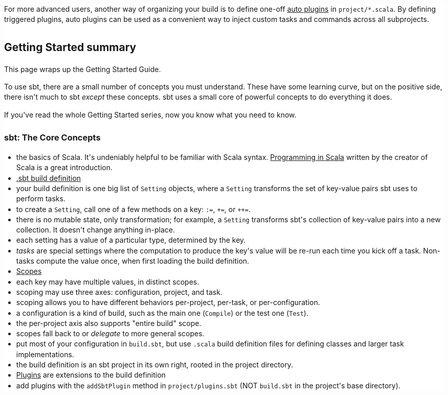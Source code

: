 For more advanced users, another way of organizing your build is to
define one-off [auto plugins][Plugins] in `project/*.scala`.
By defining triggered plugins, auto plugins can be used as a convenient
way to inject custom tasks and commands across all subprojects.


  [Basic-Def]: Basic-Def.html
  [Scopes]: Scopes.html
  [Using-Plugins]: Using-Plugins.html
  [getting-help]: ../docs/faq.html#getting-help

Getting Started summary
-----------------------

This page wraps up the Getting Started Guide.

To use sbt, there are a small number of concepts you must understand.
These have some learning curve, but on the positive side, there isn't
much to sbt *except* these concepts. sbt uses a small core of powerful
concepts to do everything it does.

If you've read the whole Getting Started series, now you know what you
need to know.

### sbt: The Core Concepts

-   the basics of Scala. It's undeniably helpful to be familiar with
    Scala syntax. [Programming in
    Scala](http://www.artima.com/shop/programming_in_scala_2ed) written
    by the creator of Scala is a great introduction.
-   [.sbt build definition][Basic-Def]
-   your build definition is one big list of `Setting` objects, where a
    `Setting` transforms the set of key-value pairs sbt uses to perform
    tasks.
-   to create a `Setting`, call one of a few methods on a key: `:=`, `+=`, or
    `++=`.
-   there is no mutable state, only transformation; for example, a
    `Setting` transforms sbt's collection of key-value pairs into a new
    collection. It doesn't change anything in-place.
-   each setting has a value of a particular type, determined by the
    key.
-   *tasks* are special settings where the computation to produce the
    key's value will be re-run each time you kick off a task. Non-tasks
    compute the value once, when first loading the build definition.
-   [Scopes][Scopes]
-   each key may have multiple values, in distinct scopes.
-   scoping may use three axes: configuration, project, and task.
-   scoping allows you to have different behaviors per-project,
    per-task, or per-configuration.
-   a configuration is a kind of build, such as the main one (`Compile`)
    or the test one (`Test`).
-   the per-project axis also supports "entire build" scope.
-   scopes fall back to or *delegate* to more general scopes.
-   put most of your configuration in `build.sbt`, but use `.scala` build
    definition files for defining classes and larger task
    implementations.
-   the build definition is an sbt project in its own right, rooted in
    the project directory.
-   [Plugins][Using-Plugins] are extensions to the build definition
-   add plugins with the `addSbtPlugin` method in `project/plugins.sbt` (NOT
    `build.sbt` in the project's base directory).


  [Getting-Started]: Getting-Started.html
  [Setup]: Setup.html
  [Library-Dependencies]: Library-Dependencies.html
  [Multi-Project]: Multi-Project.html
  [Name-Index]: Name-Index.html
  [Triggered-Execution]: Triggered-Execution.html
  [Java-Sources]: Java-Sources.html
  [Testing]: Testing.html
  [Parallel-Execution]: Parallel-Execution.html
  [More-About-Settings]: More-About-Settings.html
  [Hello]: Hello.html
  [Running]: Running.html
  [MSI]: https://dl.bintray.com/sbt/native-packages/sbt/0.13.12/sbt-0.13.12.msi
  [Setup-Notes]: ../docs/Setup-Notes.html
  [Mac]: Installing-sbt-on-Mac.html
  [Windows]: Installing-sbt-on-Windows.html
  [Linux]: Installing-sbt-on-Linux.html
  [Manual-Installation]: Manual-Installation.html
  [Activator-Installation]: Activator-Installation.html
  [ZIP]: https://dl.bintray.com/sbt/native-packages/sbt/0.13.12/sbt-0.13.12.zip
  [TGZ]: https://dl.bintray.com/sbt/native-packages/sbt/0.13.12/sbt-0.13.12.tgz
  [Manual-Installation]: Manual-Installation.html
  [Activator-Installation]: Activator-Installation.html
  [MSI]: https://dl.bintray.com/sbt/native-packages/sbt/0.13.12/sbt-0.13.12.msi
  [ZIP]: https://dl.bintray.com/sbt/native-packages/sbt/0.13.12/sbt-0.13.12.zip
  [TGZ]: https://dl.bintray.com/sbt/native-packages/sbt/0.13.12/sbt-0.13.12.tgz
  [Activator-Installation]: Activator-Installation.html
  [ZIP]: https://dl.bintray.com/sbt/native-packages/sbt/0.13.12/sbt-0.13.12.zip
  [TGZ]: https://dl.bintray.com/sbt/native-packages/sbt/0.13.12/sbt-0.13.12.tgz
  [RPM]: https://dl.bintray.com/sbt/rpm/sbt-0.13.12.rpm
  [DEB]: https://dl.bintray.com/sbt/debian/sbt-0.13.12.deb
  [Manual-Installation]: Manual-Installation.html
  [Activator-Installation]: Activator-Installation.html
  [website127]: https://github.com/sbt/website/issues/127
  [sbt-launch.jar]: https://repo.typesafe.com/typesafe/ivy-releases/org.scala-sbt/sbt-launch/0.13.12/sbt-launch.jar
  [Manual-Installation]: Manual-Installation.html
  [Setup]: Setup.html
  [Hello]: Hello.html
  [Setup]: Setup.html
  [Organizing-Build]: Organizing-Build.html
  [Hello]: Hello.html
  [Setup]: Setup.html
  [Triggered-Execution]: ../docs/Triggered-Execution.html
  [Command-Line-Reference]: ../docs/Command-Line-Reference.html
  [More-About-Settings]: More-About-Settings.html
  [Bare-Def]: Bare-Def.html
  [Full-Def]: Full-Def.html
  [Running]: Running.html
  [Library-Dependencies]: Library-Dependencies.html
  [Input-Tasks]: ../docs/Input-Tasks.html
  [More-About-Settings]: More-About-Settings.html
  [Library-Dependencies]: Library-Dependencies.html
  [Multi-Project]: Multi-Project.html
  [Inspecting-Settings]: ../docs/Inspecting-Settings.html
  [More-About-Settings]: More-About-Settings.html
  [external-maven-ivy]: ../docs/Library-Management.html#external-maven-ivy
  [Cross-Build]: ../docs/Cross-Build.html
  [Resolvers]: ../docs/Resolvers.html
  [Library-Management]: ../docs/Library-Management.html
  [Directories]: Directories.html
  [Organizing-Build]: Organizing-Build.html
  [Library-Dependencies]: Library-Dependencies.html
  [Multi-Project]: Multi-Project.html
  [global-vs-local-plugins]: ../docs/Best-Practices.html#global-vs-local-plugins
  [Community-Plugins]: ../docs/Community-Plugins.html
  [Plugins]: ../docs/Plugins.html
  [Plugins-Best-Practices]: ../docs/Plugins-Best-Practices.html
  [More-About-Settings]: More-About-Settings.html
  [Organizing-Build]: Organizing-Build.html
  [Input-Tasks]: ../docs/Input-Tasks.html
  [Plugins]: ../docs/Plugins.html
  [Tasks]: ../docs/Tasks.html
  [More-About-Settings]: More-About-Settings.html
  [Library-Dependencies]: Library-Dependencies.html
  [Multi-Project]: Multi-Project.html
  [Plugins]: ../docs/Plugins.html
  [More-About-Settings]: More-About-Settings.html
  [Full-Def]: Full-Def.html
  [More-About-Settings]: More-About-Settings.html
  [Bintray-For-Plugins]: Bintray-For-Plugins.html